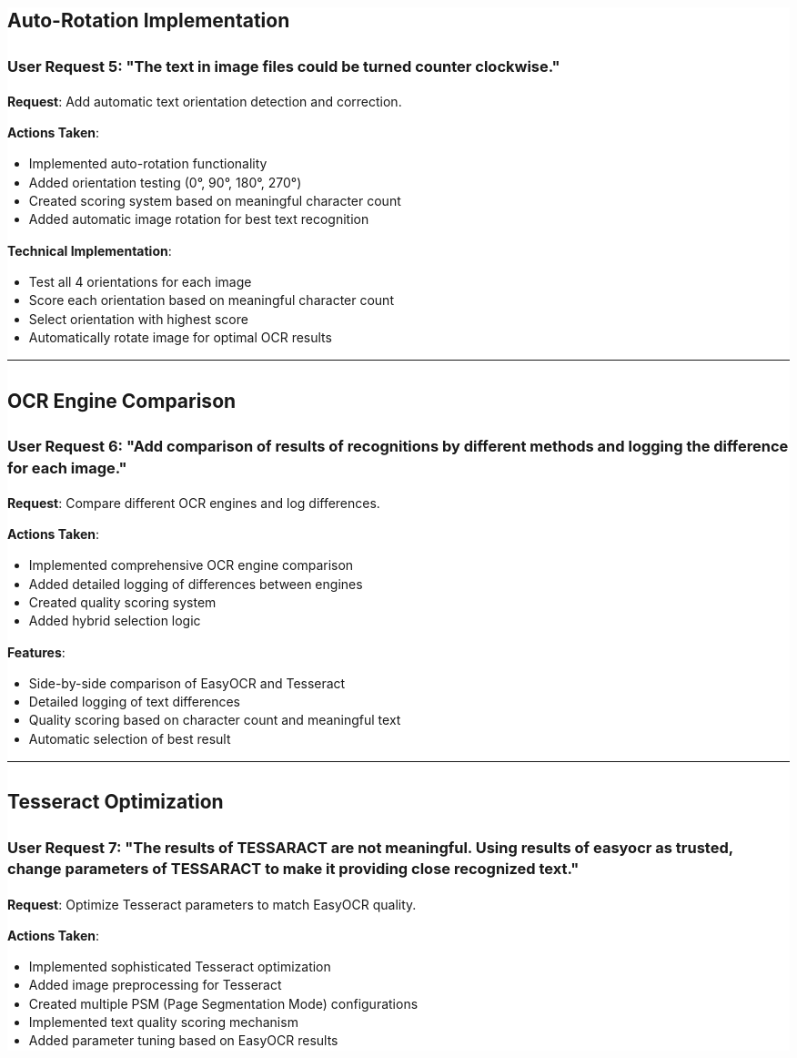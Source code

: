 ## Auto-Rotation Implementation

### User Request 5: "The text in image files could be turned counter clockwise."
**Request**: Add automatic text orientation detection and correction.

**Actions Taken**:
- Implemented auto-rotation functionality
- Added orientation testing (0°, 90°, 180°, 270°)
- Created scoring system based on meaningful character count
- Added automatic image rotation for best text recognition

**Technical Implementation**:
- Test all 4 orientations for each image
- Score each orientation based on meaningful character count
- Select orientation with highest score
- Automatically rotate image for optimal OCR results

---

## OCR Engine Comparison

### User Request 6: "Add comparison of results of recognitions by different methods and logging the difference for each image."
**Request**: Compare different OCR engines and log differences.

**Actions Taken**:
- Implemented comprehensive OCR engine comparison
- Added detailed logging of differences between engines
- Created quality scoring system
- Added hybrid selection logic

**Features**:
- Side-by-side comparison of EasyOCR and Tesseract
- Detailed logging of text differences
- Quality scoring based on character count and meaningful text
- Automatic selection of best result

---

## Tesseract Optimization

### User Request 7: "The results of TESSARACT are not meaningful. Using results of easyocr as trusted, change parameters of TESSARACT to make it providing close recognized text."
**Request**: Optimize Tesseract parameters to match EasyOCR quality.

**Actions Taken**:
- Implemented sophisticated Tesseract optimization
- Added image preprocessing for Tesseract
- Created multiple PSM (Page Segmentation Mode) configurations
- Implemented text quality scoring mechanism
- Added parameter tuning based on EasyOCR results
